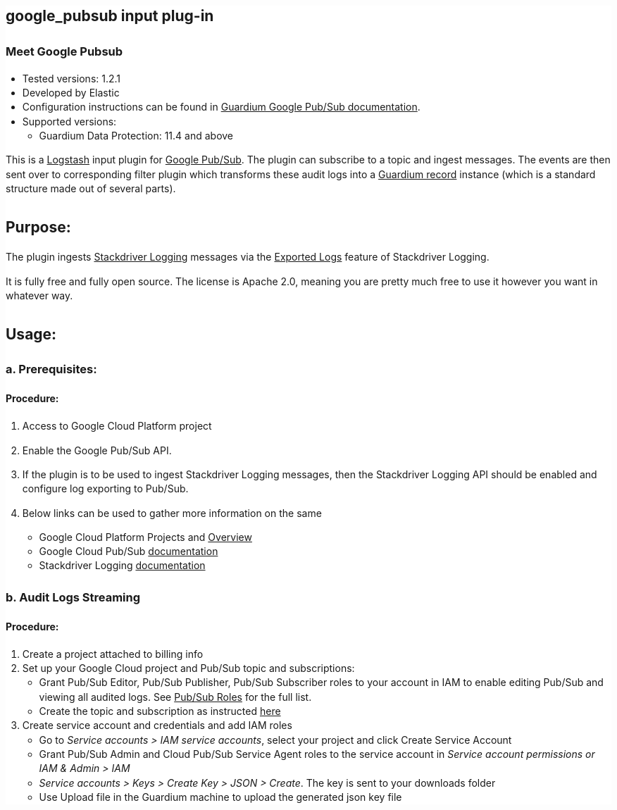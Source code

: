 ## google_pubsub input plug-in
### Meet Google Pubsub
* Tested versions: 1.2.1
* Developed by Elastic
* Configuration instructions can be found in [Guardium Google Pub/Sub documentation](../input-plugin/logstash-input-google-pubsub/README.md#installation).
* Supported versions:
    * Guardium Data Protection: 11.4 and above

This is a [Logstash](https://github.com/elastic/logstash) input plugin for
[Google Pub/Sub](https://cloud.google.com/pubsub/). The plugin can subscribe
to a topic and ingest messages. The events are then sent over to corresponding filter plugin which transforms these audit logs into a [Guardium record](https://github.com/IBM/universal-connectors/blob/main/common/src/main/java/com/ibm/guardium/universalconnector/commons/structures/Record.java)  instance (which is a standard structure made out of several parts).


## Purpose:

The plugin ingests [Stackdriver Logging](https://cloud.google.com/logging/) messages via the
[Exported Logs](https://cloud.google.com/logging/docs/export/using_exported_logs)
feature of Stackdriver Logging.

It is fully free and fully open source. The license is Apache 2.0, meaning you
are pretty much free to use it however you want in whatever way.

## Usage:

### a. Prerequisites:

#### Procedure:

1. Access to Google Cloud Platform project

2. Enable the Google Pub/Sub API.

3. If the plugin is to be used to ingest Stackdriver Logging messages, then the Stackdriver Logging API should be enabled and configure log exporting to Pub/Sub.

4. Below links can be used to gather more information on the same
	
	* Google Cloud Platform Projects and [Overview](https://cloud.google.com/docs/overview/)
	* Google Cloud Pub/Sub [documentation](https://cloud.google.com/pubsub/)
	* Stackdriver Logging [documentation](https://cloud.google.com/logging/)


### b. Audit Logs Streaming

#### Procedure:

1. Create a project attached to billing info 
2. Set up your Google Cloud project and Pub/Sub topic and subscriptions:
   - Grant Pub/Sub Editor, Pub/Sub Publisher, Pub/Sub Subscriber roles to your account in IAM to enable editing Pub/Sub and viewing all audited logs. See [Pub/Sub Roles](https://cloud.google.com/pubsub/docs/access-control#roles) for the full list.
   - Create the topic and subscription as instructed [here](https://cloud.google.com/pubsub/docs/building-pubsub-messaging-system#set_up_your_project_and_topic_and_subscriptions)
3. Create service account and credentials and add IAM roles
   - Go to *Service accounts > IAM service accounts*, select your project and click Create Service Account
   - Grant Pub/Sub Admin and Cloud Pub/Sub Service Agent roles to the service account in *Service account permissions or IAM & Admin > IAM*
   - *Service accounts > Keys > Create Key > JSON > Create*. The key is sent to your downloads folder
   - Use Upload file in the Guardium machine to upload the generated json key file